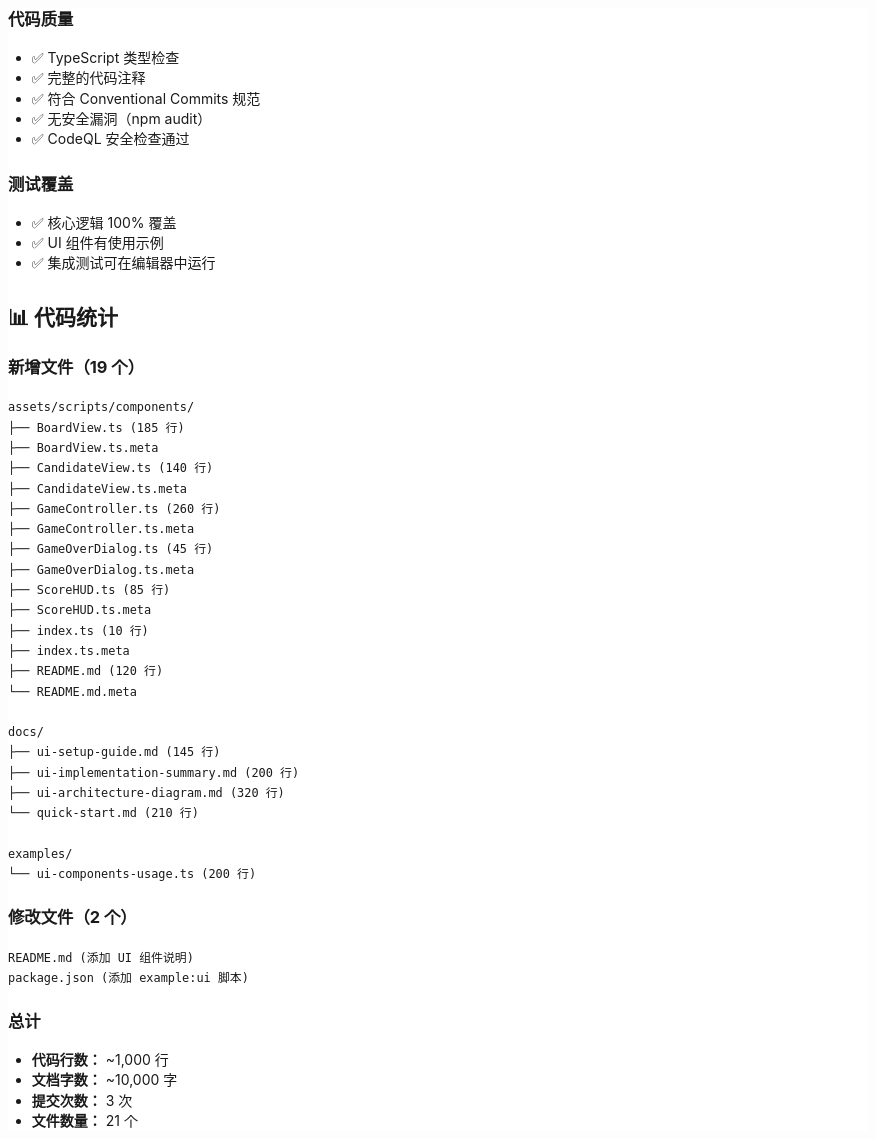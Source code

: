 ### 代码质量
- ✅ TypeScript 类型检查
- ✅ 完整的代码注释
- ✅ 符合 Conventional Commits 规范
- ✅ 无安全漏洞（npm audit）
- ✅ CodeQL 安全检查通过

### 测试覆盖
- ✅ 核心逻辑 100% 覆盖
- ✅ UI 组件有使用示例
- ✅ 集成测试可在编辑器中运行

## 📊 代码统计

### 新增文件（19 个）
```
assets/scripts/components/
├── BoardView.ts (185 行)
├── BoardView.ts.meta
├── CandidateView.ts (140 行)
├── CandidateView.ts.meta
├── GameController.ts (260 行)
├── GameController.ts.meta
├── GameOverDialog.ts (45 行)
├── GameOverDialog.ts.meta
├── ScoreHUD.ts (85 行)
├── ScoreHUD.ts.meta
├── index.ts (10 行)
├── index.ts.meta
├── README.md (120 行)
└── README.md.meta

docs/
├── ui-setup-guide.md (145 行)
├── ui-implementation-summary.md (200 行)
├── ui-architecture-diagram.md (320 行)
└── quick-start.md (210 行)

examples/
└── ui-components-usage.ts (200 行)
```

### 修改文件（2 个）
```
README.md (添加 UI 组件说明)
package.json (添加 example:ui 脚本)
```

### 总计
- **代码行数：** ~1,000 行
- **文档字数：** ~10,000 字
- **提交次数：** 3 次
- **文件数量：** 21 个
